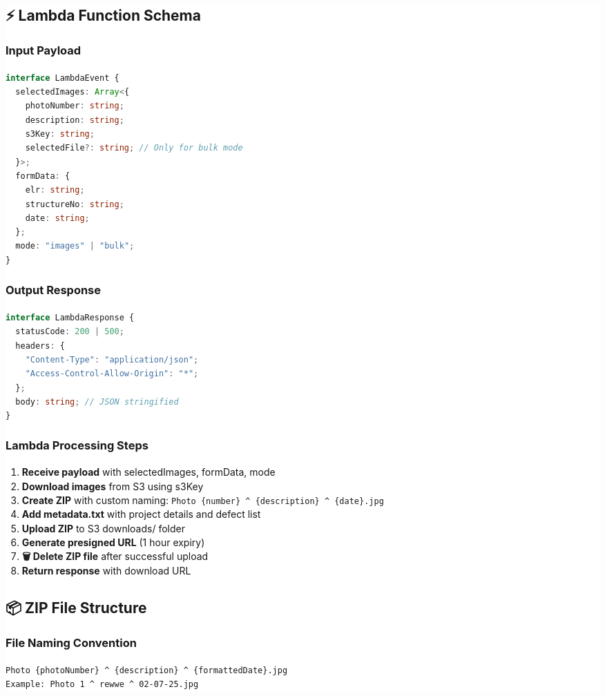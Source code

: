 ## **⚡ Lambda Function Schema**

### **Input Payload**

```typescript
interface LambdaEvent {
  selectedImages: Array<{
    photoNumber: string;
    description: string;
    s3Key: string;
    selectedFile?: string; // Only for bulk mode
  }>;
  formData: {
    elr: string;
    structureNo: string;
    date: string;
  };
  mode: "images" | "bulk";
}
```

### **Output Response**

```typescript
interface LambdaResponse {
  statusCode: 200 | 500;
  headers: {
    "Content-Type": "application/json";
    "Access-Control-Allow-Origin": "*";
  };
  body: string; // JSON stringified
}
```

### **Lambda Processing Steps**

1. **Receive payload** with selectedImages, formData, mode
2. **Download images** from S3 using s3Key
3. **Create ZIP** with custom naming: `Photo {number} ^ {description} ^ {date}.jpg`
4. **Add metadata.txt** with project details and defect list
5. **Upload ZIP** to S3 downloads/ folder
6. **Generate presigned URL** (1 hour expiry)
7. **🗑️ Delete ZIP file** after successful upload
8. **Return response** with download URL

## **📦 ZIP File Structure**

### **File Naming Convention**

```
Photo {photoNumber} ^ {description} ^ {formattedDate}.jpg
Example: Photo 1 ^ rewwe ^ 02-07-25.jpg
```
